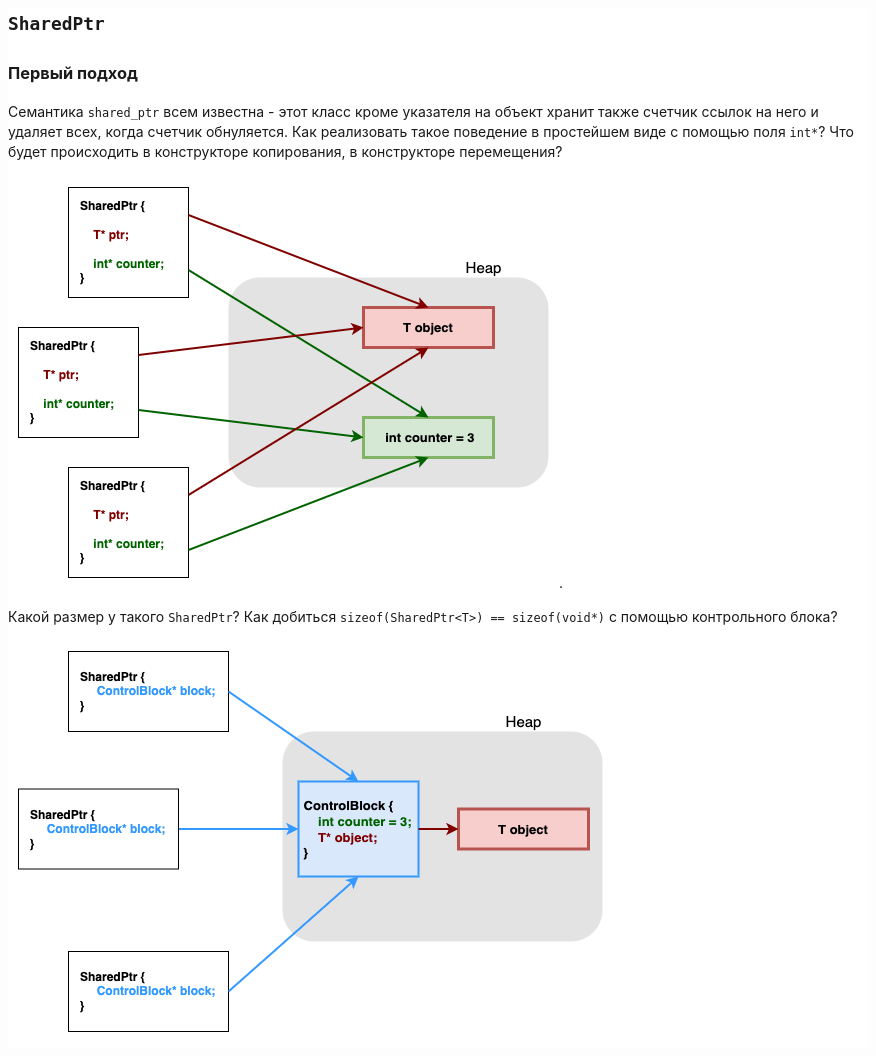 ## `SharedPtr`

### Первый подход

Семантика `shared_ptr` всем известна - этот класс кроме указателя на объект хранит также счетчик ссылок на него и удаляет всех, когда счетчик обнуляется. Как реализовать такое поведение в простейшем виде с помощью поля `int*`? Что будет происходить в конструкторе копирования, в конструкторе перемещения?

![](images/shared-1.png).

Какой размер у такого `SharedPtr`? Как добиться `sizeof(SharedPtr<T>) == sizeof(void*)` с помощью контрольного блока?

![](images/shared-2.png)
